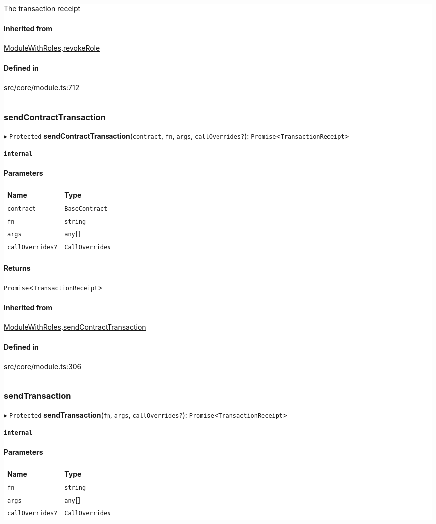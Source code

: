 The transaction receipt

#### Inherited from

[ModuleWithRoles](ModuleWithRoles).[revokeRole](ModuleWithRoles#revokerole)

#### Defined in

[src/core/module.ts:712](https://github.com/PrasoonPratham/nftlabs-sdk-ts/blob/bd3e5c6/src/core/module.ts#L712)

___

### sendContractTransaction

▸ `Protected` **sendContractTransaction**(`contract`, `fn`, `args`, `callOverrides?`): `Promise`<`TransactionReceipt`\>

**`internal`**

#### Parameters

| Name | Type |
| :------ | :------ |
| `contract` | `BaseContract` |
| `fn` | `string` |
| `args` | `any`[] |
| `callOverrides?` | `CallOverrides` |

#### Returns

`Promise`<`TransactionReceipt`\>

#### Inherited from

[ModuleWithRoles](ModuleWithRoles).[sendContractTransaction](ModuleWithRoles#sendcontracttransaction)

#### Defined in

[src/core/module.ts:306](https://github.com/PrasoonPratham/nftlabs-sdk-ts/blob/bd3e5c6/src/core/module.ts#L306)

___

### sendTransaction

▸ `Protected` **sendTransaction**(`fn`, `args`, `callOverrides?`): `Promise`<`TransactionReceipt`\>

**`internal`**

#### Parameters

| Name | Type |
| :------ | :------ |
| `fn` | `string` |
| `args` | `any`[] |
| `callOverrides?` | `CallOverrides` |
